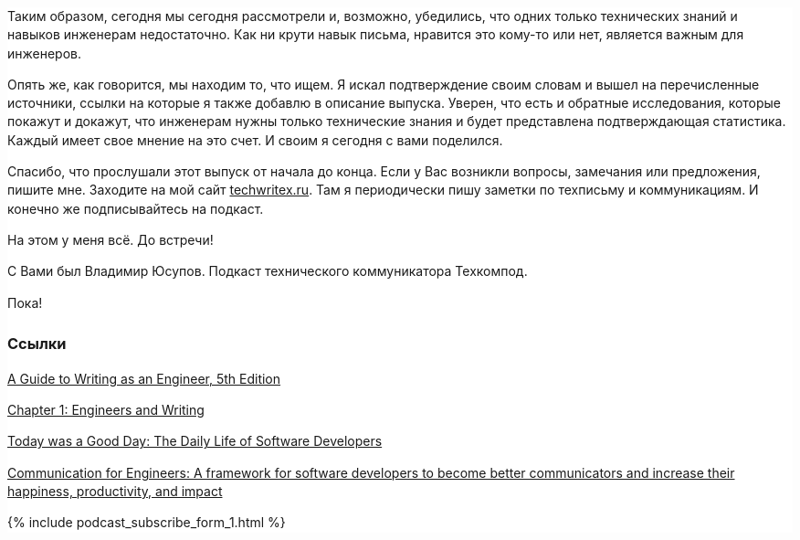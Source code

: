 Таким образом, сегодня мы сегодня рассмотрели и, возможно, убедились, что одних только технических знаний и навыков инженерам недостаточно. Как ни крути навык письма, нравится это кому-то или нет, является важным для инженеров.

Опять же, как говорится, мы находим то, что ищем. Я искал подтверждение своим словам и вышел на перечисленные источники, ссылки на которые я также добавлю в описание выпуска. Уверен, что есть и обратные исследования, которые покажут и докажут, что инженерам нужны только технические знания и будет представлена подтверждающая статистика. Каждый имеет свое мнение на это счет. И своим я сегодня с вами поделился.

Спасибо, что прослушали этот выпуск от начала до конца. Если у Вас возникли вопросы, замечания или предложения, пишите мне. Заходите на мой сайт [techwritex.ru](https://techwritex.ru/). Там я периодически пишу заметки по техписьму и коммуникациям. И конечно же подписывайтесь на подкаст.

На этом у меня всё. До встречи!

С Вами был Владимир Юсупов. Подкаст технического коммуникатора Техкомпод. 

Пока!

### Ссылки

[A Guide to Writing as an Engineer, 5th Edition](https://www.wiley.com/en-us/A+Guide+to+Writing+as+an+Engineer%2C+5th+Edition-p-9781119285960)

[Chapter 1: Engineers and Writing](https://media.wiley.com/product_data/excerpt/68/11192859/1119285968-226.pdf)

[Today was a Good Day: The Daily Life of Software Developers](https://www.microsoft.com/en-us/research/uploads/prod/2019/04/devtime-preprint-TSE19.pdf)

[Communication for Engineers: A framework for software developers to become better communicators and increase their happiness, productivity, and impact](https://www.amazon.com/Communication-Engineers-developers-communicators-productivity-ebook/dp/B08W8MJNF8)

{% include podcast_subscribe_form_1.html %}